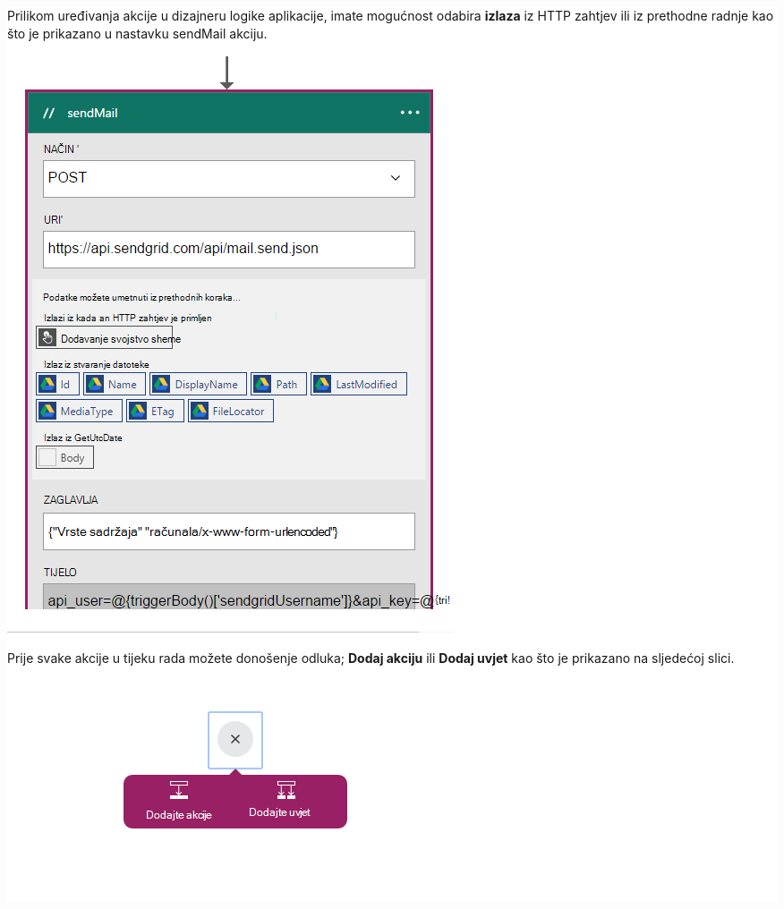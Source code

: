 Prilikom uređivanja akcije u dizajneru logike aplikacije, imate mogućnost odabira **izlaza** iz HTTP zahtjev ili iz prethodne radnje kao što je prikazano u nastavku sendMail akciju.

![Odaberite izlaze](./media/documentdb-change-notification/choose-outputs.png)

Prije svake akcije u tijeku rada možete donošenje odluka; **Dodaj akciju** ili **Dodaj uvjet** kao što je prikazano na sljedećoj slici.

![Donošenje odluka](./media/documentdb-change-notification/add-action-or-condition.png)
